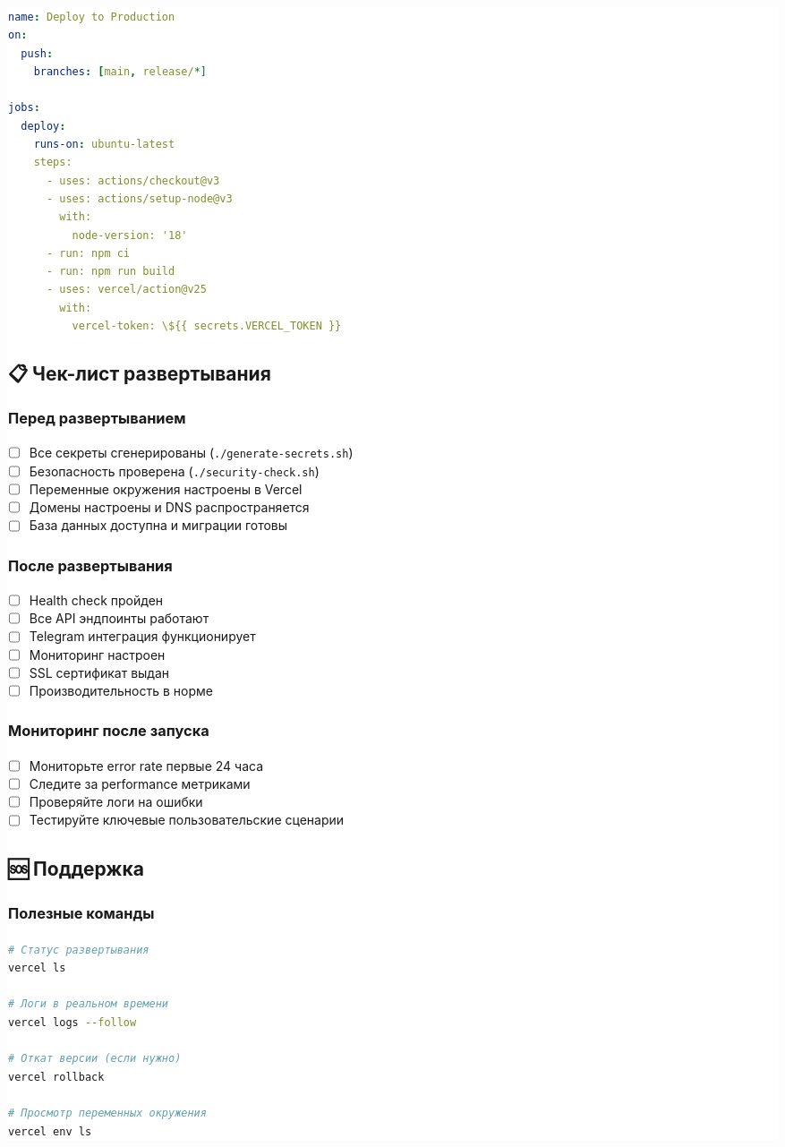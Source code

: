 ```yaml
name: Deploy to Production
on:
  push:
    branches: [main, release/*]

jobs:
  deploy:
    runs-on: ubuntu-latest
    steps:
      - uses: actions/checkout@v3
      - uses: actions/setup-node@v3
        with:
          node-version: '18'
      - run: npm ci
      - run: npm run build
      - uses: vercel/action@v25
        with:
          vercel-token: \${{ secrets.VERCEL_TOKEN }}
```

## 📋 Чек-лист развертывания

### Перед развертыванием
- [ ] Все секреты сгенерированы (`./generate-secrets.sh`)
- [ ] Безопасность проверена (`./security-check.sh`)
- [ ] Переменные окружения настроены в Vercel
- [ ] Домены настроены и DNS распространяется
- [ ] База данных доступна и миграции готовы

### После развертывания
- [ ] Health check пройден
- [ ] Все API эндпоинты работают
- [ ] Telegram интеграция функционирует
- [ ] Мониторинг настроен
- [ ] SSL сертификат выдан
- [ ] Производительность в норме

### Мониторинг после запуска
- [ ] Мониторьте error rate первые 24 часа
- [ ] Следите за performance метриками
- [ ] Проверяйте логи на ошибки
- [ ] Тестируйте ключевые пользовательские сценарии

## 🆘 Поддержка

### Полезные команды
```bash
# Статус развертывания
vercel ls

# Логи в реальном времени
vercel logs --follow

# Откат версии (если нужно)
vercel rollback

# Просмотр переменных окружения
vercel env ls
```
